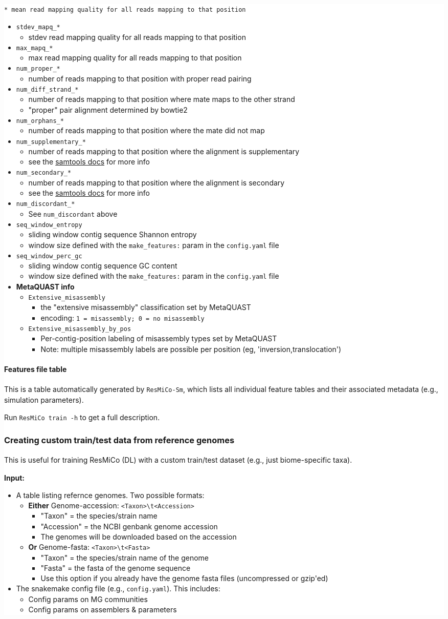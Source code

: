     * mean read mapping quality for all reads mapping to that position
  * `stdev_mapq_*`
    * stdev read mapping quality for all reads mapping to that position
  * `max_mapq_*`
    * max read mapping quality for all reads mapping to that position
  * `num_proper_*`
    * number of reads mapping to that position with proper read pairing
  * `num_diff_strand_*`
    * number of reads mapping to that position where mate maps to the other strand
    * "proper" pair alignment determined by bowtie2
  * `num_orphans_*`
    * number of reads mapping to that position where the mate did not map
  * `num_supplementary_*`
    * number of reads mapping to that position where the alignment is supplementary
    * see the [samtools docs](https://samtools.github.io/hts-specs/SAMv1.pdf) for more info
  * `num_secondary_*`
    * number of reads mapping to that position where the alignment is secondary
    * see the [samtools docs](https://samtools.github.io/hts-specs/SAMv1.pdf) for more info
  * `num_discordant_*`
    * See `num_discordant` above 
  * `seq_window_entropy`
    * sliding window contig sequence Shannon entropy
    * window size defined with the `make_features:` param in the `config.yaml` file
  * `seq_window_perc_gc`
    * sliding window contig sequence GC content
    * window size defined with the `make_features:` param in the `config.yaml` file
* **MetaQUAST info**
  * `Extensive_misassembly`
    * the "extensive misassembly" classification set by MetaQUAST
    * encoding: `1 = misassembly; 0 = no misassembly`
  * `Extensive_misassembly_by_pos`
    * Per-contig-position labeling of misassembly types set by MetaQUAST
    * Note: multiple misassembly labels are possible per position (eg, 'inversion,translocation')

#### Features file table

This is a table automatically generated by `ResMiCo-Sm`, which
lists all individual feature tables and their associated metadata
(e.g., simulation parameters).

Run `ResMiCo train -h` to get a full description.

### Creating custom train/test data from reference genomes

This is useful for training ResMiCo (DL) with a custom
train/test dataset (e.g., just biome-specific taxa). 

**Input:**

* A table listing refernce genomes. Two possible formats:
  * **Either** Genome-accession: `<Taxon>\t<Accession>`
     * "Taxon" = the species/strain name
     * "Accession" = the NCBI genbank genome accession 
     * The genomes will be downloaded based on the accession
  * **Or** Genome-fasta: `<Taxon>\t<Fasta>`
     * "Taxon" = the species/strain name of the genome
     * "Fasta" = the fasta of the genome sequence
     * Use this option if you already have the genome fasta files (uncompressed or gzip'ed)
* The snakemake config file (e.g., `config.yaml`). This includes:
  * Config params on MG communities
  * Config params on assemblers & parameters
